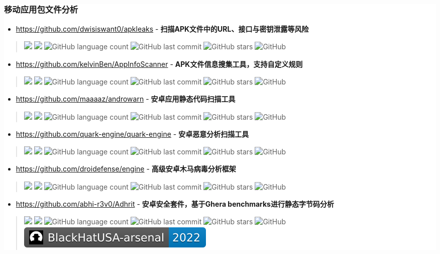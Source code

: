 
### 移动应用包文件分析

- https://github.com/dwisiswant0/apkleaks - **扫描APK文件中的URL、接口与密钥泄露等风险**

> ![](https://img.shields.io/badge/评分-%E2%98%85%E2%98%85%E2%98%85%E2%98%85%E2%98%85-yellow?style=flat-square)  ![](https://img.shields.io/badge/主语言-Python-blue?style=flat-square)  ![GitHub language count](https://img.shields.io/github/languages/count/dwisiswant0/apkleaks?style=flat-square&label=语言数量)    ![GitHub last commit](https://img.shields.io/github/last-commit/dwisiswant0/apkleaks?style=flat-square&label=上次提交)    ![GitHub stars](https://img.shields.io/github/stars/dwisiswant0/apkleaks?style=flat-square&label=start数量)    ![GitHub](https://img.shields.io/github/license/dwisiswant0/apkleaks?style=flat-square&label=开源协议)

- https://github.com/kelvinBen/AppInfoScanner - **APK文件信息搜集工具，支持自定义规则**

> ![](https://img.shields.io/badge/评分-%E2%98%85%E2%98%85%E2%98%85%E2%98%85%E2%98%85-yellow?style=flat-square)  ![](https://img.shields.io/badge/主语言-Python-blue?style=flat-square)  ![GitHub language count](https://img.shields.io/github/languages/count/kelvinBen/AppInfoScanner?style=flat-square&label=语言数量)    ![GitHub last commit](https://img.shields.io/github/last-commit/kelvinBen/AppInfoScanner?style=flat-square&label=上次提交)    ![GitHub stars](https://img.shields.io/github/stars/kelvinBen/AppInfoScanner?style=flat-square&label=start数量)    ![GitHub](https://img.shields.io/github/license/kelvinBen/AppInfoScanner?style=flat-square&label=开源协议)

- https://github.com/maaaaz/androwarn - **安卓应用静态代码扫描工具**

> ![](https://img.shields.io/badge/评分-%E2%98%85%E2%98%85-yellow?style=flat-square)  ![](https://img.shields.io/badge/主语言-Python-blue?style=flat-square)  ![GitHub language count](https://img.shields.io/github/languages/count/maaaaz/androwarn?style=flat-square&label=语言数量)    ![GitHub last commit](https://img.shields.io/github/last-commit/maaaaz/androwarn?style=flat-square&label=上次提交)    ![GitHub stars](https://img.shields.io/github/stars/maaaaz/androwarn?style=flat-square&label=start数量)    ![GitHub](https://img.shields.io/github/license/maaaaz/androwarn?style=flat-square&label=开源协议)

- https://github.com/quark-engine/quark-engine - **安卓恶意分析扫描工具**

> ![](https://img.shields.io/badge/评分-%E2%98%85%E2%98%85%E2%98%85%E2%98%85%E2%98%85-yellow?style=flat-square)  ![](https://img.shields.io/badge/主语言-Python-blue?style=flat-square)  ![GitHub language count](https://img.shields.io/github/languages/count/quark-engine/quark-engine?style=flat-square&label=语言数量)    ![GitHub last commit](https://img.shields.io/github/last-commit/quark-engine/quark-engine?style=flat-square&label=上次提交)    ![GitHub stars](https://img.shields.io/github/stars/quark-engine/quark-engine?style=flat-square&label=start数量)    ![GitHub](https://img.shields.io/github/license/quark-engine/quark-engine?style=flat-square&label=开源协议)

- https://github.com/droidefense/engine - **高级安卓木马病毒分析框架**

> ![](https://img.shields.io/badge/评分-%E2%98%85%E2%98%85%E2%98%85%E2%98%85%E2%98%85-yellow?style=flat-square)  ![](https://img.shields.io/badge/主语言-Java-blue?style=flat-square)  ![GitHub language count](https://img.shields.io/github/languages/count/droidefense/engine?style=flat-square&label=语言数量)    ![GitHub last commit](https://img.shields.io/github/last-commit/droidefense/engine?style=flat-square&label=上次提交)    ![GitHub stars](https://img.shields.io/github/stars/droidefense/engine?style=flat-square&label=start数量)    ![GitHub](https://img.shields.io/github/license/droidefense/engine?style=flat-square&label=开源协议)

- https://github.com/abhi-r3v0/Adhrit - **安卓安全套件，基于Ghera benchmarks进行静态字节码分析**

> ![](https://img.shields.io/badge/评分-%E2%98%85%E2%98%85%E2%98%85%E2%98%85%E2%98%85-yellow?style=flat-square)  ![](https://img.shields.io/badge/主语言-Python-blue?style=flat-square)  ![GitHub language count](https://img.shields.io/github/languages/count/abhi-r3v0/Adhrit?style=flat-square&label=语言数量)    ![GitHub last commit](https://img.shields.io/github/last-commit/abhi-r3v0/Adhrit?style=flat-square&label=上次提交)    ![GitHub stars](https://img.shields.io/github/stars/abhi-r3v0/Adhrit?style=flat-square&label=start数量)    ![GitHub](https://img.shields.io/github/license/abhi-r3v0/Adhrit?style=flat-square&label=开源协议) <img alt="BlackHatUSA-arsenal-2022" src="./badges/BlackHatUSA--arsenal-2022-blue.svg">
